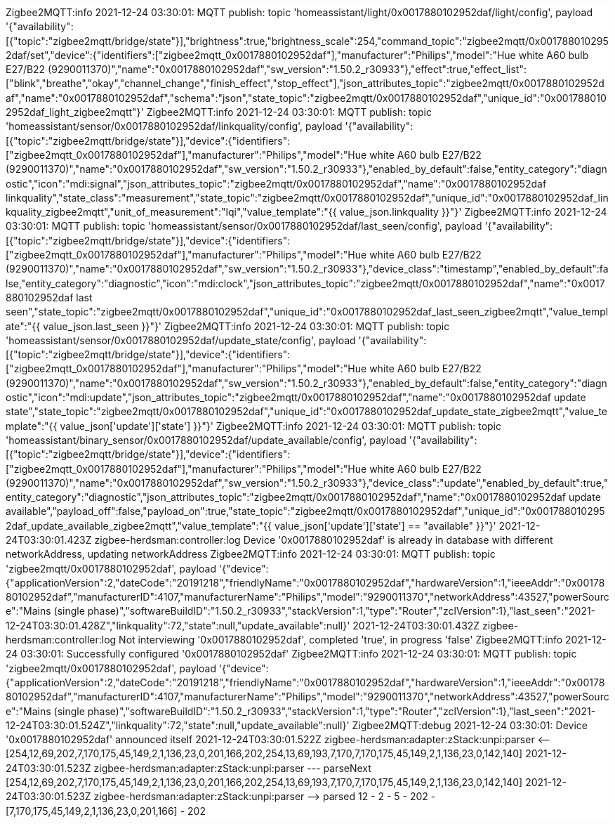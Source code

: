 Zigbee2MQTT:info  2021-12-24 03:30:01: MQTT publish: topic 'homeassistant/light/0x0017880102952daf/light/config', payload '{"availability":[{"topic":"zigbee2mqtt/bridge/state"}],"brightness":true,"brightness_scale":254,"command_topic":"zigbee2mqtt/0x0017880102952daf/set","device":{"identifiers":["zigbee2mqtt_0x0017880102952daf"],"manufacturer":"Philips","model":"Hue white A60 bulb E27/B22 (9290011370)","name":"0x0017880102952daf","sw_version":"1.50.2_r30933"},"effect":true,"effect_list":["blink","breathe","okay","channel_change","finish_effect","stop_effect"],"json_attributes_topic":"zigbee2mqtt/0x0017880102952daf","name":"0x0017880102952daf","schema":"json","state_topic":"zigbee2mqtt/0x0017880102952daf","unique_id":"0x0017880102952daf_light_zigbee2mqtt"}'
Zigbee2MQTT:info  2021-12-24 03:30:01: MQTT publish: topic 'homeassistant/sensor/0x0017880102952daf/linkquality/config', payload '{"availability":[{"topic":"zigbee2mqtt/bridge/state"}],"device":{"identifiers":["zigbee2mqtt_0x0017880102952daf"],"manufacturer":"Philips","model":"Hue white A60 bulb E27/B22 (9290011370)","name":"0x0017880102952daf","sw_version":"1.50.2_r30933"},"enabled_by_default":false,"entity_category":"diagnostic","icon":"mdi:signal","json_attributes_topic":"zigbee2mqtt/0x0017880102952daf","name":"0x0017880102952daf linkquality","state_class":"measurement","state_topic":"zigbee2mqtt/0x0017880102952daf","unique_id":"0x0017880102952daf_linkquality_zigbee2mqtt","unit_of_measurement":"lqi","value_template":"{{ value_json.linkquality }}"}'
Zigbee2MQTT:info  2021-12-24 03:30:01: MQTT publish: topic 'homeassistant/sensor/0x0017880102952daf/last_seen/config', payload '{"availability":[{"topic":"zigbee2mqtt/bridge/state"}],"device":{"identifiers":["zigbee2mqtt_0x0017880102952daf"],"manufacturer":"Philips","model":"Hue white A60 bulb E27/B22 (9290011370)","name":"0x0017880102952daf","sw_version":"1.50.2_r30933"},"device_class":"timestamp","enabled_by_default":false,"entity_category":"diagnostic","icon":"mdi:clock","json_attributes_topic":"zigbee2mqtt/0x0017880102952daf","name":"0x0017880102952daf last seen","state_topic":"zigbee2mqtt/0x0017880102952daf","unique_id":"0x0017880102952daf_last_seen_zigbee2mqtt","value_template":"{{ value_json.last_seen }}"}'
Zigbee2MQTT:info  2021-12-24 03:30:01: MQTT publish: topic 'homeassistant/sensor/0x0017880102952daf/update_state/config', payload '{"availability":[{"topic":"zigbee2mqtt/bridge/state"}],"device":{"identifiers":["zigbee2mqtt_0x0017880102952daf"],"manufacturer":"Philips","model":"Hue white A60 bulb E27/B22 (9290011370)","name":"0x0017880102952daf","sw_version":"1.50.2_r30933"},"enabled_by_default":false,"entity_category":"diagnostic","icon":"mdi:update","json_attributes_topic":"zigbee2mqtt/0x0017880102952daf","name":"0x0017880102952daf update state","state_topic":"zigbee2mqtt/0x0017880102952daf","unique_id":"0x0017880102952daf_update_state_zigbee2mqtt","value_template":"{{ value_json['update']['state'] }}"}'
Zigbee2MQTT:info  2021-12-24 03:30:01: MQTT publish: topic 'homeassistant/binary_sensor/0x0017880102952daf/update_available/config', payload '{"availability":[{"topic":"zigbee2mqtt/bridge/state"}],"device":{"identifiers":["zigbee2mqtt_0x0017880102952daf"],"manufacturer":"Philips","model":"Hue white A60 bulb E27/B22 (9290011370)","name":"0x0017880102952daf","sw_version":"1.50.2_r30933"},"device_class":"update","enabled_by_default":true,"entity_category":"diagnostic","json_attributes_topic":"zigbee2mqtt/0x0017880102952daf","name":"0x0017880102952daf update available","payload_off":false,"payload_on":true,"state_topic":"zigbee2mqtt/0x0017880102952daf","unique_id":"0x0017880102952daf_update_available_zigbee2mqtt","value_template":"{{ value_json['update']['state'] == \"available\" }}"}'
2021-12-24T03:30:01.423Z zigbee-herdsman:controller:log Device '0x0017880102952daf' is already in database with different networkAddress, updating networkAddress
Zigbee2MQTT:info  2021-12-24 03:30:01: MQTT publish: topic 'zigbee2mqtt/0x0017880102952daf', payload '{"device":{"applicationVersion":2,"dateCode":"20191218","friendlyName":"0x0017880102952daf","hardwareVersion":1,"ieeeAddr":"0x0017880102952daf","manufacturerID":4107,"manufacturerName":"Philips","model":"9290011370","networkAddress":43527,"powerSource":"Mains (single phase)","softwareBuildID":"1.50.2_r30933","stackVersion":1,"type":"Router","zclVersion":1},"last_seen":"2021-12-24T03:30:01.428Z","linkquality":72,"state":null,"update_available":null}'
2021-12-24T03:30:01.432Z zigbee-herdsman:controller:log Not interviewing '0x0017880102952daf', completed 'true', in progress 'false'
Zigbee2MQTT:info  2021-12-24 03:30:01: Successfully configured '0x0017880102952daf'
Zigbee2MQTT:info  2021-12-24 03:30:01: MQTT publish: topic 'zigbee2mqtt/0x0017880102952daf', payload '{"device":{"applicationVersion":2,"dateCode":"20191218","friendlyName":"0x0017880102952daf","hardwareVersion":1,"ieeeAddr":"0x0017880102952daf","manufacturerID":4107,"manufacturerName":"Philips","model":"9290011370","networkAddress":43527,"powerSource":"Mains (single phase)","softwareBuildID":"1.50.2_r30933","stackVersion":1,"type":"Router","zclVersion":1},"last_seen":"2021-12-24T03:30:01.524Z","linkquality":72,"state":null,"update_available":null}'
Zigbee2MQTT:debug 2021-12-24 03:30:01: Device '0x0017880102952daf' announced itself
2021-12-24T03:30:01.522Z zigbee-herdsman:adapter:zStack:unpi:parser <-- [254,12,69,202,7,170,175,45,149,2,1,136,23,0,201,166,202,254,13,69,193,7,170,7,170,175,45,149,2,1,136,23,0,142,140]
2021-12-24T03:30:01.523Z zigbee-herdsman:adapter:zStack:unpi:parser --- parseNext [254,12,69,202,7,170,175,45,149,2,1,136,23,0,201,166,202,254,13,69,193,7,170,7,170,175,45,149,2,1,136,23,0,142,140]
2021-12-24T03:30:01.523Z zigbee-herdsman:adapter:zStack:unpi:parser --> parsed 12 - 2 - 5 - 202 - [7,170,175,45,149,2,1,136,23,0,201,166] - 202